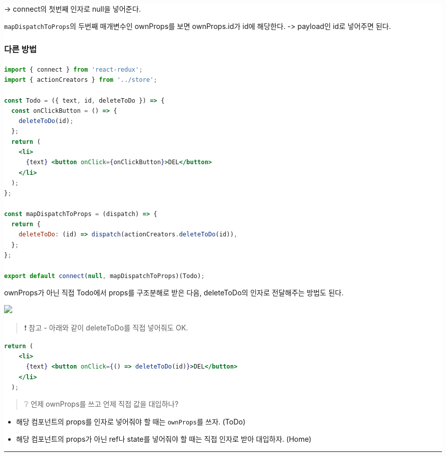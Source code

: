  -> connect의 첫번째 인자로 null을 넣어준다.
 
`mapDispatchToProps`의 두번째 매개변수인 ownProps를 보면 ownProps.id가 id에 해당한다.
-> payload인 id로 넣어주면 된다.
 
 
 ### 다른 방법
 
``` jsx
import { connect } from 'react-redux';
import { actionCreators } from '../store';

const Todo = ({ text, id, deleteToDo }) => {
  const onClickButton = () => {
    deleteToDo(id);
  };
  return (
    <li>
      {text} <button onClick={onClickButton}>DEL</button>
    </li>
  );
};

const mapDispatchToProps = (dispatch) => {
  return {
    deleteToDo: (id) => dispatch(actionCreators.deleteToDo(id)),
  };
};

export default connect(null, mapDispatchToProps)(Todo);
```
ownProps가 아닌 직접 Todo에서 props를 구조분해로 받은 다음, deleteToDo의 인자로 전달해주는 방법도 된다.

![](https://velog.velcdn.com/images/thisisyjin/post/3b1c4242-a3c7-41c9-9fe9-40d4c6241418/image.gif)


> ❗️ 참고 - 아래와 같이 deleteToDo를 직접 넣어줘도 OK.
``` jsx
return (
    <li>
      {text} <button onClick={() => deleteToDo(id)}>DEL</button>
    </li>
  );
```


> ❔ 언제 ownProps를 쓰고 언제 직접 값을 대입하나?
- 해당 컴포넌트의 props를 인자로 넣어줘야 할 때는
`ownProps`를 쓰자. (ToDo)
>
>
- 해당 컴포넌트의 props가 아닌 ref나 state를 넣어줘야 할 때는 직접 인자로 받아 대입하자. (Home)


***
